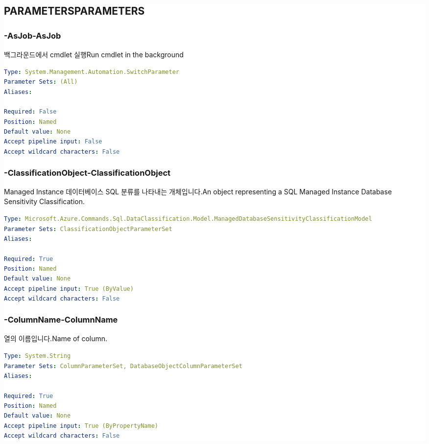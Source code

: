 ## <span data-ttu-id="e394d-114">PARAMETERS</span><span class="sxs-lookup"><span data-stu-id="e394d-114">PARAMETERS</span></span>

### <span data-ttu-id="e394d-115">-AsJob</span><span class="sxs-lookup"><span data-stu-id="e394d-115">-AsJob</span></span>
<span data-ttu-id="e394d-116">백그라운드에서 cmdlet 실행</span><span class="sxs-lookup"><span data-stu-id="e394d-116">Run cmdlet in the background</span></span>

```yaml
Type: System.Management.Automation.SwitchParameter
Parameter Sets: (All)
Aliases:

Required: False
Position: Named
Default value: None
Accept pipeline input: False
Accept wildcard characters: False
```

### <span data-ttu-id="e394d-117">-ClassificationObject</span><span class="sxs-lookup"><span data-stu-id="e394d-117">-ClassificationObject</span></span>
<span data-ttu-id="e394d-118">Managed Instance 데이터베이스 SQL 분류를 나타내는 개체입니다.</span><span class="sxs-lookup"><span data-stu-id="e394d-118">An object representing a SQL Managed Instance Database Sensitivity Classification.</span></span>

```yaml
Type: Microsoft.Azure.Commands.Sql.DataClassification.Model.ManagedDatabaseSensitivityClassificationModel
Parameter Sets: ClassificationObjectParameterSet
Aliases:

Required: True
Position: Named
Default value: None
Accept pipeline input: True (ByValue)
Accept wildcard characters: False
```

### <span data-ttu-id="e394d-119">-ColumnName</span><span class="sxs-lookup"><span data-stu-id="e394d-119">-ColumnName</span></span>
<span data-ttu-id="e394d-120">열의 이름입니다.</span><span class="sxs-lookup"><span data-stu-id="e394d-120">Name of column.</span></span>

```yaml
Type: System.String
Parameter Sets: ColumnParameterSet, DatabaseObjectColumnParameterSet
Aliases:

Required: True
Position: Named
Default value: None
Accept pipeline input: True (ByPropertyName)
Accept wildcard characters: False
```
